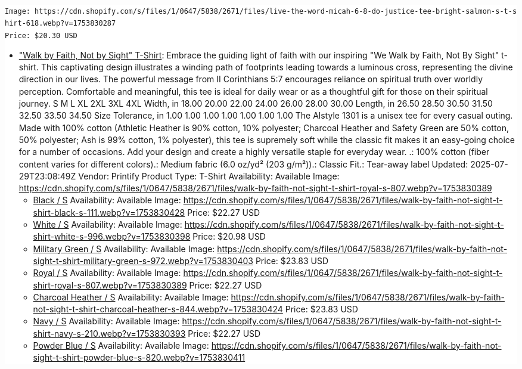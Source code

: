     Image: https://cdn.shopify.com/s/files/1/0647/5838/2671/files/live-the-word-micah-6-8-do-justice-tee-bright-salmon-s-t-shirt-618.webp?v=1753830287
    Price: $20.30 USD
- ["Walk by Faith, Not by Sight" T-Shirt](https://faithbloom.co/products/walk-by-faith-not-by-sight-t-shirt): Embrace the guiding light of faith with our inspiring "We Walk by Faith, Not By Sight" t-shirt. This captivating design illustrates a winding path of footprints leading towards a luminous cross, representing the divine direction in our lives. The powerful message from II Corinthians 5:7 encourages reliance on spiritual truth over worldly perception. Comfortable and meaningful, this tee is ideal for daily wear or as a thoughtful gift for those on their spiritual journey. S M L XL 2XL 3XL 4XL Width, in 18.00 20.00 22.00 24.00 26.00 28.00 30.00 Length, in 26.50 28.50 30.50 31.50 32.50 33.50 34.50 Size Tolerance, in 1.00 1.00 1.00 1.00 1.00 1.00 1.00 The Alstyle 1301 is a unisex tee for every casual outing. Made with 100% cotton (Athletic Heather is 90% cotton, 10% polyester; Charcoal Heather and Safety Green are 50% cotton, 50% polyester; Ash is 99% cotton, 1% polyester), this tee is supremely soft while the classic fit makes it an easy-going choice for a number of occasions. Add your design and create a highly versatile staple for everyday wear. .: 100% cotton (fiber content varies for different colors).: Medium fabric (6.0 oz/yd² (203 g/m²)).: Classic Fit.: Tear-away label
  Updated: 2025-07-29T23:08:49Z
  Vendor: Printify
  Product Type: T-Shirt
  Availability: Available
  Image: https://cdn.shopify.com/s/files/1/0647/5838/2671/files/walk-by-faith-not-sight-t-shirt-royal-s-807.webp?v=1753830389
  - [Black / S](https://faithbloom.co/products/walk-by-faith-not-by-sight-t-shirt?variant=43337832431695)
    Availability: Available
    Image: https://cdn.shopify.com/s/files/1/0647/5838/2671/files/walk-by-faith-not-sight-t-shirt-black-s-111.webp?v=1753830428
    Price: $22.27 USD
  - [White / S](https://faithbloom.co/products/walk-by-faith-not-by-sight-t-shirt?variant=43337832464463)
    Availability: Available
    Image: https://cdn.shopify.com/s/files/1/0647/5838/2671/files/walk-by-faith-not-sight-t-shirt-white-s-996.webp?v=1753830398
    Price: $20.98 USD
  - [Military Green / S](https://faithbloom.co/products/walk-by-faith-not-by-sight-t-shirt?variant=43337832497231)
    Availability: Available
    Image: https://cdn.shopify.com/s/files/1/0647/5838/2671/files/walk-by-faith-not-sight-t-shirt-military-green-s-972.webp?v=1753830403
    Price: $23.83 USD
  - [Royal / S](https://faithbloom.co/products/walk-by-faith-not-by-sight-t-shirt?variant=43337832529999)
    Availability: Available
    Image: https://cdn.shopify.com/s/files/1/0647/5838/2671/files/walk-by-faith-not-sight-t-shirt-royal-s-807.webp?v=1753830389
    Price: $22.27 USD
  - [Charcoal Heather / S](https://faithbloom.co/products/walk-by-faith-not-by-sight-t-shirt?variant=43337832562767)
    Availability: Available
    Image: https://cdn.shopify.com/s/files/1/0647/5838/2671/files/walk-by-faith-not-sight-t-shirt-charcoal-heather-s-844.webp?v=1753830424
    Price: $23.83 USD
  - [Navy / S](https://faithbloom.co/products/walk-by-faith-not-by-sight-t-shirt?variant=43337832661071)
    Availability: Available
    Image: https://cdn.shopify.com/s/files/1/0647/5838/2671/files/walk-by-faith-not-sight-t-shirt-navy-s-210.webp?v=1753830393
    Price: $22.27 USD
  - [Powder Blue / S](https://faithbloom.co/products/walk-by-faith-not-by-sight-t-shirt?variant=43337832726607)
    Availability: Available
    Image: https://cdn.shopify.com/s/files/1/0647/5838/2671/files/walk-by-faith-not-sight-t-shirt-powder-blue-s-820.webp?v=1753830411